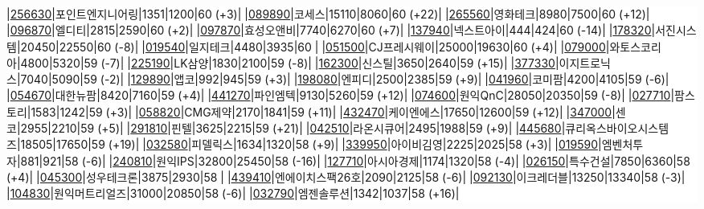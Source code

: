 |[256630](https://finance.daum.net/quotes/A256630)|포인트엔지니어링|1351|1200|60 (+3)|
|[089890](https://finance.daum.net/quotes/A089890)|코세스|15110|8060|60 (+22)|
|[265560](https://finance.daum.net/quotes/A265560)|영화테크|8980|7500|60 (+12)|
|[096870](https://finance.daum.net/quotes/A096870)|엘디티|2815|2590|60 (+2)|
|[097870](https://finance.daum.net/quotes/A097870)|효성오앤비|7740|6270|60 (+7)|
|[137940](https://finance.daum.net/quotes/A137940)|넥스트아이|444|424|60 (-14)|
|[178320](https://finance.daum.net/quotes/A178320)|서진시스템|20450|22550|60 (-8)|
|[019540](https://finance.daum.net/quotes/A019540)|일지테크|4480|3935|60 |
|[051500](https://finance.daum.net/quotes/A051500)|CJ프레시웨이|25000|19630|60 (+4)|
|[079000](https://finance.daum.net/quotes/A079000)|와토스코리아|4800|5320|59 (-7)|
|[225190](https://finance.daum.net/quotes/A225190)|LK삼양|1830|2100|59 (-8)|
|[162300](https://finance.daum.net/quotes/A162300)|신스틸|3650|2640|59 (+15)|
|[377330](https://finance.daum.net/quotes/A377330)|이지트로닉스|7040|5090|59 (-2)|
|[129890](https://finance.daum.net/quotes/A129890)|앱코|992|945|59 (+3)|
|[198080](https://finance.daum.net/quotes/A198080)|엔피디|2500|2385|59 (+9)|
|[041960](https://finance.daum.net/quotes/A041960)|코미팜|4200|4105|59 (-6)|
|[054670](https://finance.daum.net/quotes/A054670)|대한뉴팜|8420|7160|59 (+4)|
|[441270](https://finance.daum.net/quotes/A441270)|파인엠텍|9130|5260|59 (+12)|
|[074600](https://finance.daum.net/quotes/A074600)|원익QnC|28050|20350|59 (-8)|
|[027710](https://finance.daum.net/quotes/A027710)|팜스토리|1583|1242|59 (+3)|
|[058820](https://finance.daum.net/quotes/A058820)|CMG제약|2170|1841|59 (+11)|
|[432470](https://finance.daum.net/quotes/A432470)|케이엔에스|17650|12600|59 (+12)|
|[347000](https://finance.daum.net/quotes/A347000)|센코|2955|2210|59 (+5)|
|[291810](https://finance.daum.net/quotes/A291810)|핀텔|3625|2215|59 (+21)|
|[042510](https://finance.daum.net/quotes/A042510)|라온시큐어|2495|1988|59 (+9)|
|[445680](https://finance.daum.net/quotes/A445680)|큐리옥스바이오시스템즈|18505|17650|59 (+19)|
|[032580](https://finance.daum.net/quotes/A032580)|피델릭스|1634|1320|58 (+9)|
|[339950](https://finance.daum.net/quotes/A339950)|아이비김영|2225|2025|58 (+3)|
|[019590](https://finance.daum.net/quotes/A019590)|엠벤처투자|881|921|58 (-6)|
|[240810](https://finance.daum.net/quotes/A240810)|원익IPS|32800|25450|58 (-16)|
|[127710](https://finance.daum.net/quotes/A127710)|아시아경제|1174|1320|58 (-4)|
|[026150](https://finance.daum.net/quotes/A026150)|특수건설|7850|6360|58 (+4)|
|[045300](https://finance.daum.net/quotes/A045300)|성우테크론|3875|2930|58 |
|[439410](https://finance.daum.net/quotes/A439410)|엔에이치스팩26호|2090|2125|58 (-6)|
|[092130](https://finance.daum.net/quotes/A092130)|이크레더블|13250|13340|58 (-3)|
|[104830](https://finance.daum.net/quotes/A104830)|원익머트리얼즈|31000|20850|58 (-6)|
|[032790](https://finance.daum.net/quotes/A032790)|엠젠솔루션|1342|1037|58 (+16)|